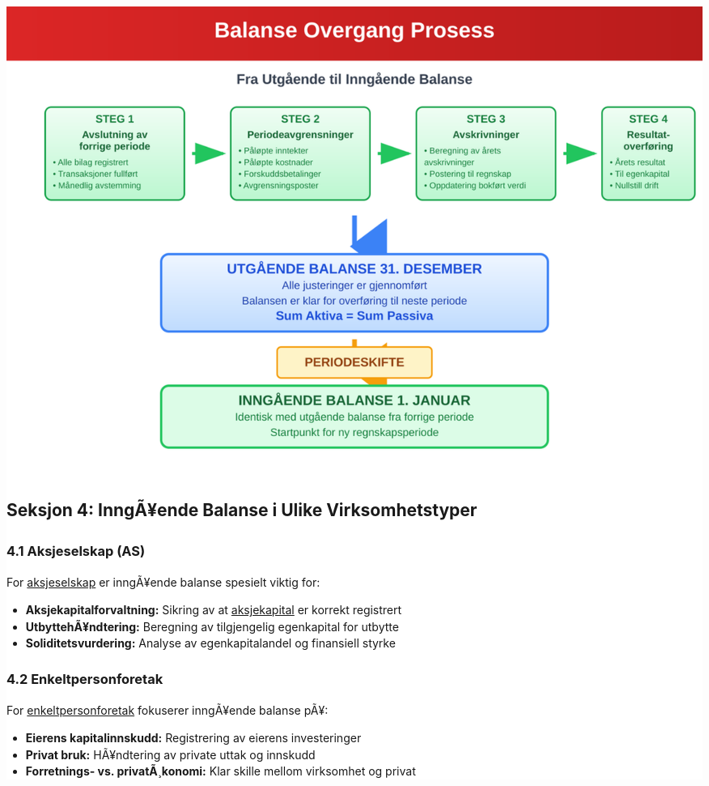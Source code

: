 ![Balanse Overgang Prosess](balanse-overgang-prosess.svg)

## Seksjon 4: InngÃ¥ende Balanse i Ulike Virksomhetstyper

### 4.1 Aksjeselskap (AS)

For [aksjeselskap](/blogs/regnskap/hva-er-et-aksjeselskap "Hva er et Aksjeselskap? Komplett Guide til AS-formen") er inngÃ¥ende balanse spesielt viktig for:

* **Aksjekapitalforvaltning:** Sikring av at [aksjekapital](/blogs/regnskap/hva-er-aksjekapital "Hva er Aksjekapital? Komplett Guide til Egenkapital i AS") er korrekt registrert
* **UtbyttehÃ¥ndtering:** Beregning av tilgjengelig egenkapital for utbytte
* **Soliditetsvurdering:** Analyse av egenkapitalandel og finansiell styrke

### 4.2 Enkeltpersonforetak

For [enkeltpersonforetak](/blogs/regnskap/hva-er-enkeltpersonforetak "Hva er Enkeltpersonforetak? Komplett Guide til ENK-formen") fokuserer inngÃ¥ende balanse pÃ¥:

* **Eierens kapitalinnskudd:** Registrering av eierens investeringer
* **Privat bruk:** HÃ¥ndtering av private uttak og innskudd
* **Forretnings- vs. privatÃ¸konomi:** Klar skille mellom virksomhet og privat
